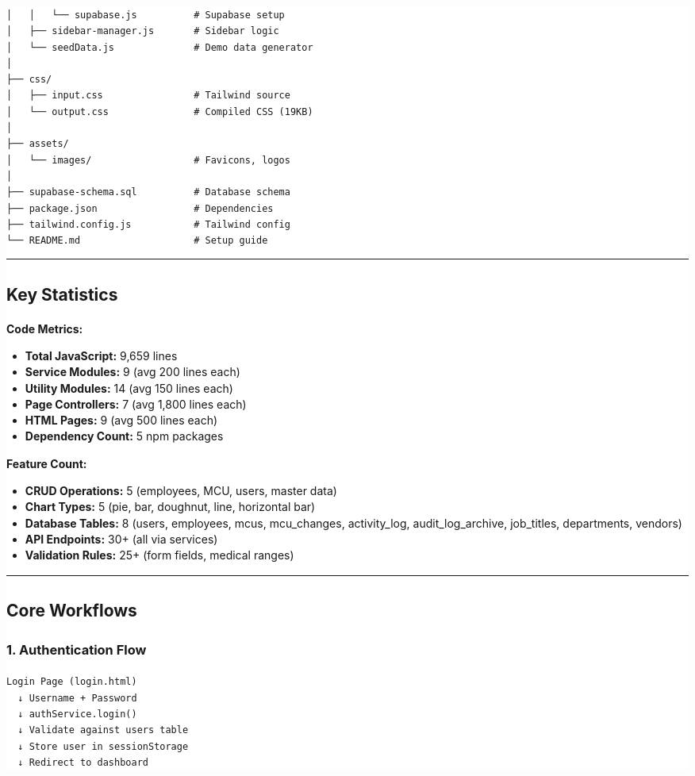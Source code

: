 ```
│   │   └── supabase.js          # Supabase setup
│   ├── sidebar-manager.js       # Sidebar logic
│   └── seedData.js              # Demo data generator
│
├── css/
│   ├── input.css                # Tailwind source
│   └── output.css               # Compiled CSS (19KB)
│
├── assets/
│   └── images/                  # Favicons, logos
│
├── supabase-schema.sql          # Database schema
├── package.json                 # Dependencies
├── tailwind.config.js           # Tailwind config
└── README.md                    # Setup guide
```

---

## Key Statistics

**Code Metrics:**
- **Total JavaScript:** 9,659 lines
- **Service Modules:** 9 (avg 200 lines each)
- **Utility Modules:** 14 (avg 150 lines each)
- **Page Controllers:** 7 (avg 1,800 lines each)
- **HTML Pages:** 9 (avg 500 lines each)
- **Dependency Count:** 5 npm packages

**Feature Count:**
- **CRUD Operations:** 5 (employees, MCU, users, master data)
- **Chart Types:** 5 (pie, bar, doughnut, line, horizontal bar)
- **Database Tables:** 8 (users, employees, mcus, mcu_changes, activity_log, audit_log_archive, job_titles, departments, vendors)
- **API Endpoints:** 30+ (all via services)
- **Validation Rules:** 25+ (form fields, medical ranges)

---

## Core Workflows

### 1. Authentication Flow
```
Login Page (login.html)
  ↓ Username + Password
  ↓ authService.login()
  ↓ Validate against users table
  ↓ Store user in sessionStorage
  ↓ Redirect to dashboard
```
